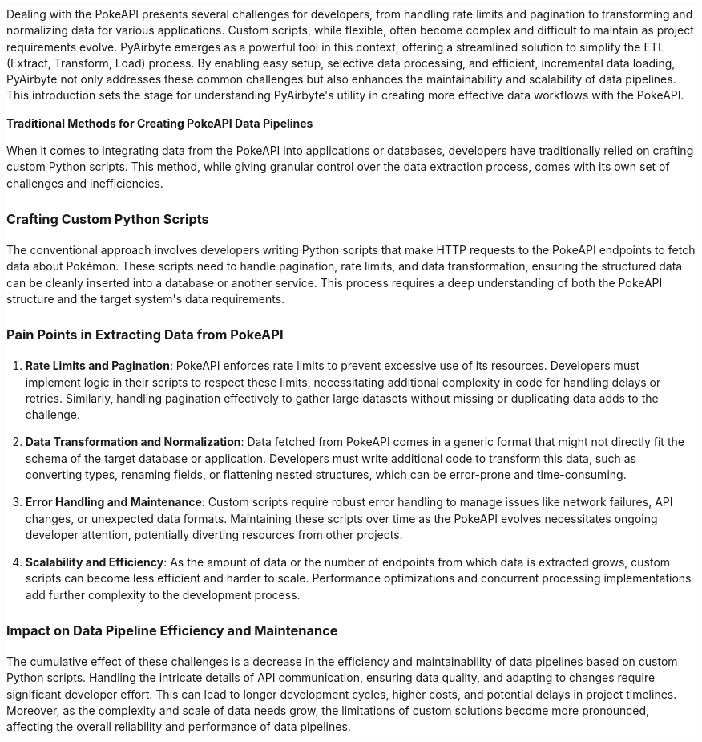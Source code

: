 Dealing with the PokeAPI presents several challenges for developers, from handling rate limits and pagination to transforming and normalizing data for various applications. Custom scripts, while flexible, often become complex and difficult to maintain as project requirements evolve. PyAirbyte emerges as a powerful tool in this context, offering a streamlined solution to simplify the ETL (Extract, Transform, Load) process. By enabling easy setup, selective data processing, and efficient, incremental data loading, PyAirbyte not only addresses these common challenges but also enhances the maintainability and scalability of data pipelines. This introduction sets the stage for understanding PyAirbyte's utility in creating more effective data workflows with the PokeAPI.

**Traditional Methods for Creating PokeAPI Data Pipelines**

When it comes to integrating data from the PokeAPI into applications or databases, developers have traditionally relied on crafting custom Python scripts. This method, while giving granular control over the data extraction process, comes with its own set of challenges and inefficiencies.

### Crafting Custom Python Scripts

The conventional approach involves developers writing Python scripts that make HTTP requests to the PokeAPI endpoints to fetch data about Pokémon. These scripts need to handle pagination, rate limits, and data transformation, ensuring the structured data can be cleanly inserted into a database or another service. This process requires a deep understanding of both the PokeAPI structure and the target system's data requirements.

### Pain Points in Extracting Data from PokeAPI

1. **Rate Limits and Pagination**: PokeAPI enforces rate limits to prevent excessive use of its resources. Developers must implement logic in their scripts to respect these limits, necessitating additional complexity in code for handling delays or retries. Similarly, handling pagination effectively to gather large datasets without missing or duplicating data adds to the challenge.

2. **Data Transformation and Normalization**: Data fetched from PokeAPI comes in a generic format that might not directly fit the schema of the target database or application. Developers must write additional code to transform this data, such as converting types, renaming fields, or flattening nested structures, which can be error-prone and time-consuming.

3. **Error Handling and Maintenance**: Custom scripts require robust error handling to manage issues like network failures, API changes, or unexpected data formats. Maintaining these scripts over time as the PokeAPI evolves necessitates ongoing developer attention, potentially diverting resources from other projects.

4. **Scalability and Efficiency**: As the amount of data or the number of endpoints from which data is extracted grows, custom scripts can become less efficient and harder to scale. Performance optimizations and concurrent processing implementations add further complexity to the development process.

### Impact on Data Pipeline Efficiency and Maintenance

The cumulative effect of these challenges is a decrease in the efficiency and maintainability of data pipelines based on custom Python scripts. Handling the intricate details of API communication, ensuring data quality, and adapting to changes require significant developer effort. This can lead to longer development cycles, higher costs, and potential delays in project timelines. Moreover, as the complexity and scale of data needs grow, the limitations of custom solutions become more pronounced, affecting the overall reliability and performance of data pipelines.
